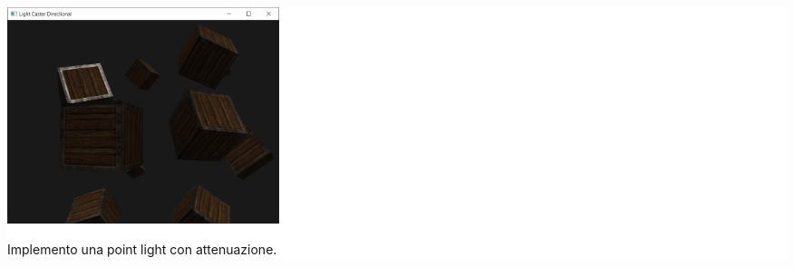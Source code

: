 <img src="https://github.com/fedebert-cmd/Programmazione-Grafica/blob/main/Images/32.PNG" width="300">

Implemento una point light con attenuazione.
